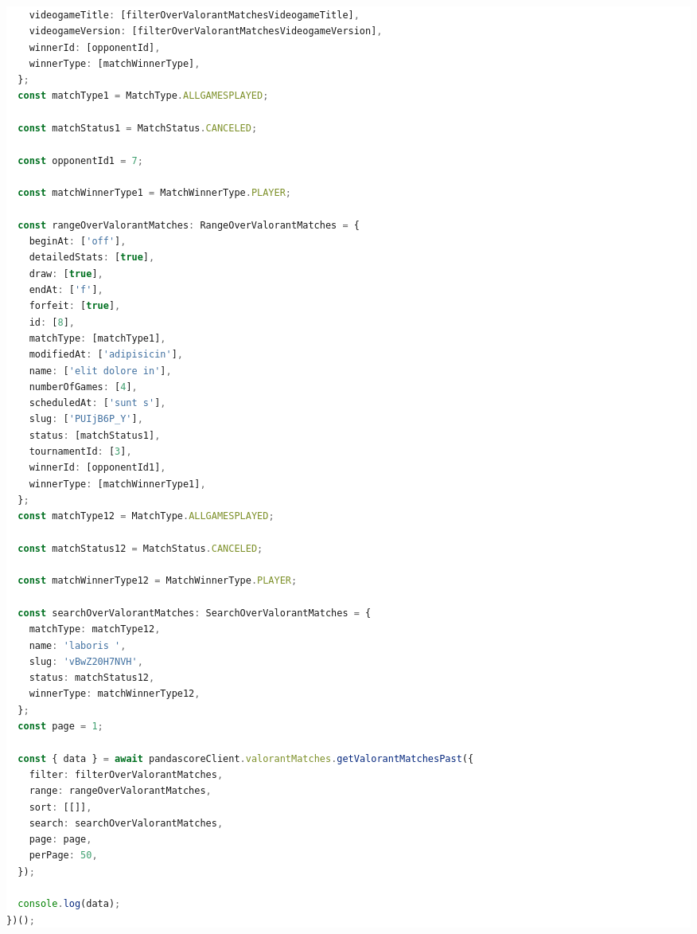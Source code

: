 ```typescript
    videogameTitle: [filterOverValorantMatchesVideogameTitle],
    videogameVersion: [filterOverValorantMatchesVideogameVersion],
    winnerId: [opponentId],
    winnerType: [matchWinnerType],
  };
  const matchType1 = MatchType.ALLGAMESPLAYED;

  const matchStatus1 = MatchStatus.CANCELED;

  const opponentId1 = 7;

  const matchWinnerType1 = MatchWinnerType.PLAYER;

  const rangeOverValorantMatches: RangeOverValorantMatches = {
    beginAt: ['off'],
    detailedStats: [true],
    draw: [true],
    endAt: ['f'],
    forfeit: [true],
    id: [8],
    matchType: [matchType1],
    modifiedAt: ['adipisicin'],
    name: ['elit dolore in'],
    numberOfGames: [4],
    scheduledAt: ['sunt s'],
    slug: ['PUIjB6P_Y'],
    status: [matchStatus1],
    tournamentId: [3],
    winnerId: [opponentId1],
    winnerType: [matchWinnerType1],
  };
  const matchType12 = MatchType.ALLGAMESPLAYED;

  const matchStatus12 = MatchStatus.CANCELED;

  const matchWinnerType12 = MatchWinnerType.PLAYER;

  const searchOverValorantMatches: SearchOverValorantMatches = {
    matchType: matchType12,
    name: 'laboris ',
    slug: 'vBwZ20H7NVH',
    status: matchStatus12,
    winnerType: matchWinnerType12,
  };
  const page = 1;

  const { data } = await pandascoreClient.valorantMatches.getValorantMatchesPast({
    filter: filterOverValorantMatches,
    range: rangeOverValorantMatches,
    sort: [[]],
    search: searchOverValorantMatches,
    page: page,
    perPage: 50,
  });

  console.log(data);
})();
```
